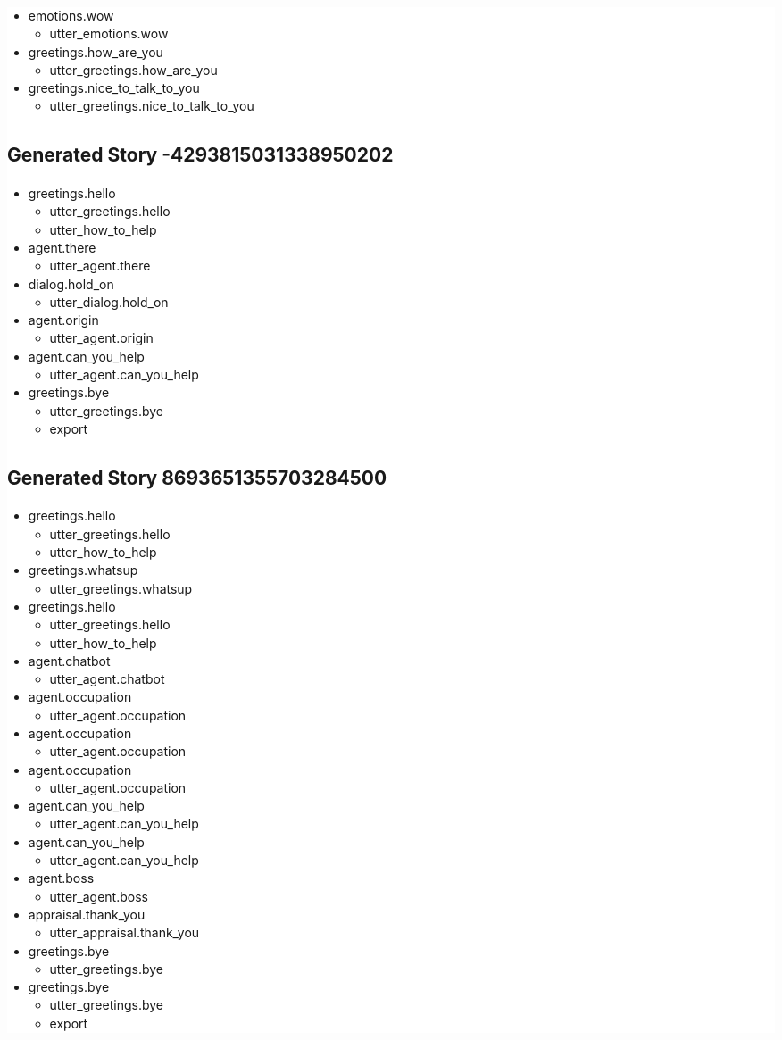 * emotions.wow
    - utter_emotions.wow
* greetings.how_are_you
    - utter_greetings.how_are_you
* greetings.nice_to_talk_to_you
    - utter_greetings.nice_to_talk_to_you

## Generated Story -4293815031338950202
* greetings.hello
    - utter_greetings.hello
    - utter_how_to_help
* agent.there
    - utter_agent.there
* dialog.hold_on
    - utter_dialog.hold_on
* agent.origin
    - utter_agent.origin
* agent.can_you_help
    - utter_agent.can_you_help
* greetings.bye
    - utter_greetings.bye
    - export

## Generated Story 8693651355703284500
* greetings.hello
    - utter_greetings.hello
    - utter_how_to_help
* greetings.whatsup
    - utter_greetings.whatsup
* greetings.hello
    - utter_greetings.hello
    - utter_how_to_help
* agent.chatbot
    - utter_agent.chatbot
* agent.occupation
    - utter_agent.occupation
* agent.occupation
    - utter_agent.occupation
* agent.occupation
    - utter_agent.occupation
* agent.can_you_help
    - utter_agent.can_you_help
* agent.can_you_help
    - utter_agent.can_you_help
* agent.boss
    - utter_agent.boss
* appraisal.thank_you
    - utter_appraisal.thank_you
* greetings.bye
    - utter_greetings.bye
* greetings.bye
    - utter_greetings.bye
    - export
